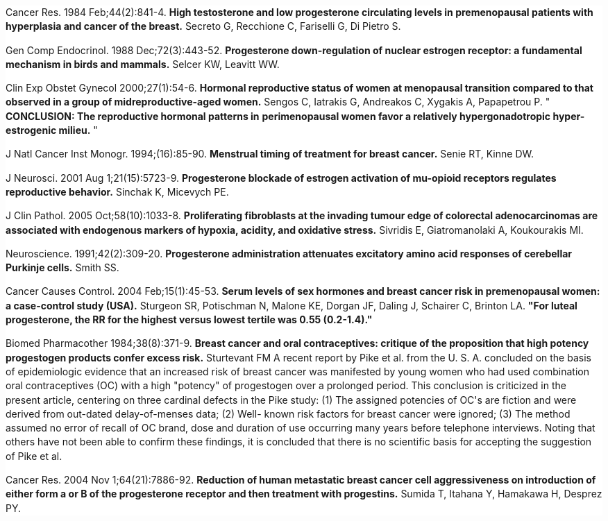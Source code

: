 Cancer Res. 1984 Feb;44(2):841-4. **High testosterone and low progesterone
circulating levels in premenopausal patients with hyperplasia and cancer of
the breast.** Secreto G, Recchione C, Fariselli G, Di Pietro S.

Gen Comp Endocrinol. 1988 Dec;72(3):443-52. **Progesterone down-regulation of
nuclear estrogen receptor: a fundamental mechanism in birds and mammals.**
Selcer KW, Leavitt WW.

Clin Exp Obstet Gynecol 2000;27(1):54-6. **Hormonal reproductive status of
women at menopausal transition compared to that observed in a group of
midreproductive-aged women.** Sengos C, Iatrakis G, Andreakos C, Xygakis A,
Papapetrou P. " **CONCLUSION: The reproductive hormonal patterns in**
**perimenopausal women favor a relatively hypergonadotropic hyper-estrogenic
milieu.** "

J Natl Cancer Inst Monogr. 1994;(16):85-90. **Menstrual timing of treatment
for breast cancer.** Senie RT, Kinne DW.

J Neurosci. 2001 Aug 1;21(15):5723-9. **Progesterone blockade of estrogen
activation of mu-opioid receptors regulates reproductive behavior.** Sinchak
K, Micevych PE.

J Clin Pathol. 2005 Oct;58(10):1033-8. **Proliferating fibroblasts at the
invading tumour edge of colorectal adenocarcinomas are associated with
endogenous markers of hypoxia, acidity, and oxidative stress.** Sivridis E,
Giatromanolaki A, Koukourakis MI.

Neuroscience. 1991;42(2):309-20. **Progesterone administration attenuates
excitatory amino acid responses of cerebellar Purkinje cells.** Smith SS.

Cancer Causes Control. 2004 Feb;15(1):45-53. **Serum levels of sex hormones
and breast cancer risk in premenopausal women: a case-control study (USA).**
Sturgeon SR, Potischman N, Malone KE, Dorgan JF, Daling J, Schairer C, Brinton
LA. **"For luteal progesterone, the RR for the highest versus lowest tertile
was 0.55 (0.2-1.4)."**

Biomed Pharmacother 1984;38(8):371-9. **Breast cancer and oral contraceptives:
critique of the proposition that high potency progestogen products confer
excess risk.** Sturtevant FM A recent report by Pike et al. from the U. S. A.
concluded on the basis of epidemiologic evidence that an increased risk of
breast cancer was manifested by young women who had used combination oral
contraceptives (OC) with a high "potency" of progestogen over a prolonged
period. This conclusion is criticized in the present article, centering on
three cardinal defects in the Pike study: (1) The assigned potencies of OC's
are fiction and were derived from out-dated delay-of-menses data; (2) Well-
known risk factors for breast cancer were ignored; (3) The method assumed no
error of recall of OC brand, dose and duration of use occurring many years
before telephone interviews. Noting that others have not been able to confirm
these findings, it is concluded that there is no scientific basis for
accepting the suggestion of Pike et al.

Cancer Res. 2004 Nov 1;64(21):7886-92. **Reduction of human metastatic breast
cancer cell aggressiveness on introduction of either form a or B of the
progesterone receptor and then treatment with progestins.** Sumida T, Itahana
Y, Hamakawa H, Desprez PY.
